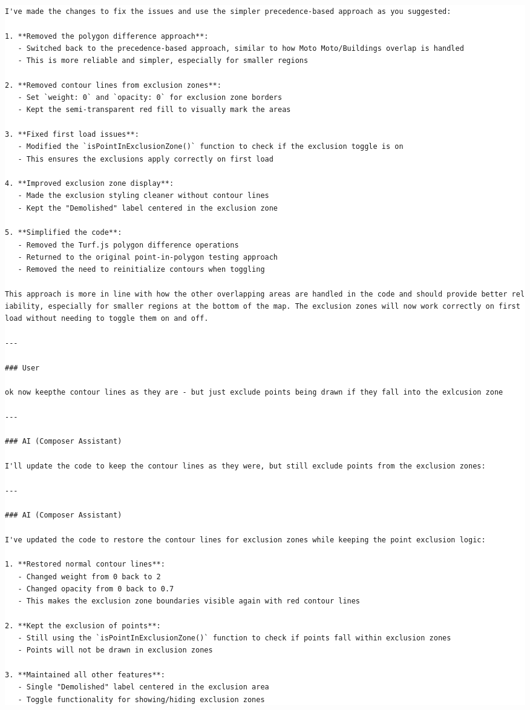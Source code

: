 ```
I've made the changes to fix the issues and use the simpler precedence-based approach as you suggested:

1. **Removed the polygon difference approach**:
   - Switched back to the precedence-based approach, similar to how Moto Moto/Buildings overlap is handled
   - This is more reliable and simpler, especially for smaller regions

2. **Removed contour lines from exclusion zones**:
   - Set `weight: 0` and `opacity: 0` for exclusion zone borders
   - Kept the semi-transparent red fill to visually mark the areas

3. **Fixed first load issues**:
   - Modified the `isPointInExclusionZone()` function to check if the exclusion toggle is on
   - This ensures the exclusions apply correctly on first load

4. **Improved exclusion zone display**:
   - Made the exclusion styling cleaner without contour lines
   - Kept the "Demolished" label centered in the exclusion zone

5. **Simplified the code**:
   - Removed the Turf.js polygon difference operations
   - Returned to the original point-in-polygon testing approach
   - Removed the need to reinitialize contours when toggling

This approach is more in line with how the other overlapping areas are handled in the code and should provide better reliability, especially for smaller regions at the bottom of the map. The exclusion zones will now work correctly on first load without needing to toggle them on and off.

---

### User

ok now keepthe contour lines as they are - but just exclude points being drawn if they fall into the exlcusion zone

---

### AI (Composer Assistant)

I'll update the code to keep the contour lines as they were, but still exclude points from the exclusion zones:

---

### AI (Composer Assistant)

I've updated the code to restore the contour lines for exclusion zones while keeping the point exclusion logic:

1. **Restored normal contour lines**:
   - Changed weight from 0 back to 2
   - Changed opacity from 0 back to 0.7
   - This makes the exclusion zone boundaries visible again with red contour lines

2. **Kept the exclusion of points**:
   - Still using the `isPointInExclusionZone()` function to check if points fall within exclusion zones
   - Points will not be drawn in exclusion zones

3. **Maintained all other features**:
   - Single "Demolished" label centered in the exclusion area
   - Toggle functionality for showing/hiding exclusion zones
```